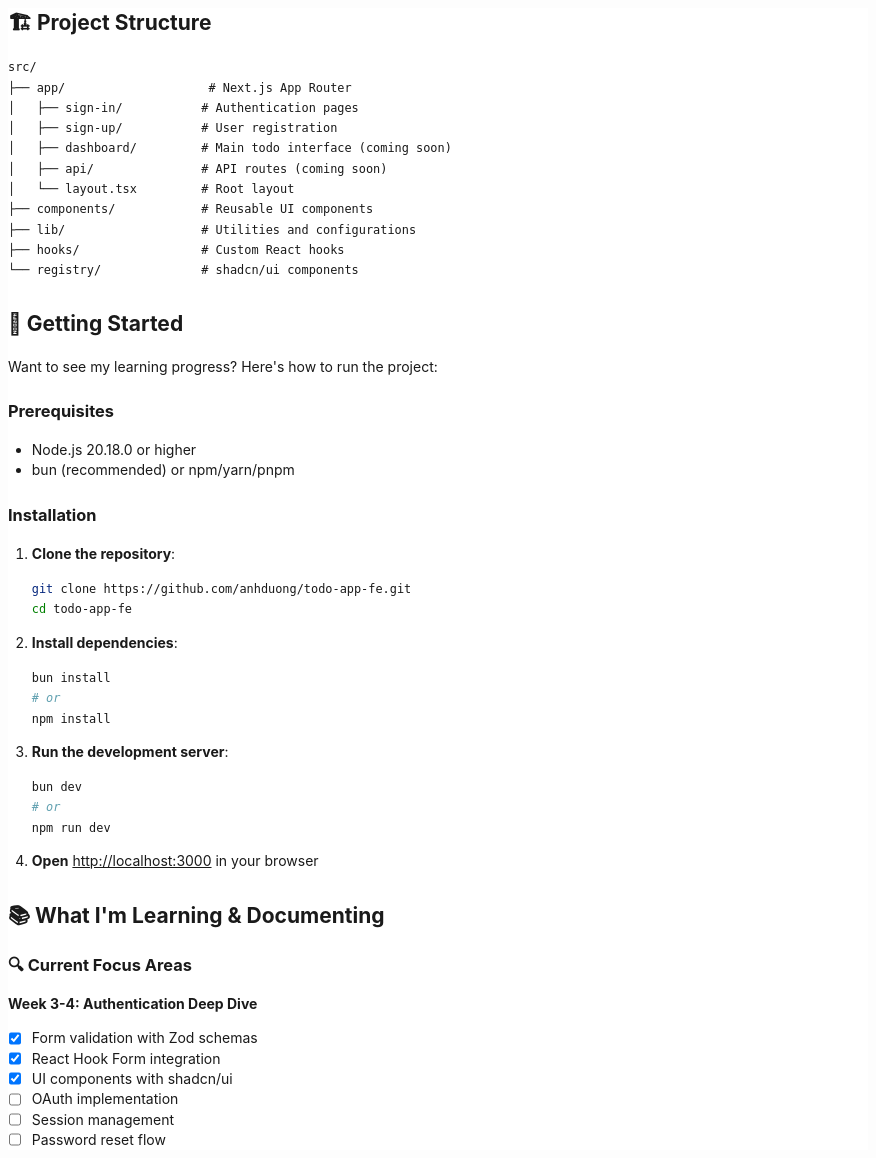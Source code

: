 ## 🏗️ Project Structure

```
src/
├── app/                    # Next.js App Router
│   ├── sign-in/           # Authentication pages
│   ├── sign-up/           # User registration
│   ├── dashboard/         # Main todo interface (coming soon)
│   ├── api/               # API routes (coming soon)
│   └── layout.tsx         # Root layout
├── components/            # Reusable UI components
├── lib/                   # Utilities and configurations
├── hooks/                 # Custom React hooks
└── registry/              # shadcn/ui components
```

## 🚀 Getting Started

Want to see my learning progress? Here's how to run the project:

### Prerequisites
- Node.js 20.18.0 or higher
- bun (recommended) or npm/yarn/pnpm

### Installation

1. **Clone the repository**:
   ```bash
   git clone https://github.com/anhduong/todo-app-fe.git
   cd todo-app-fe
   ```

2. **Install dependencies**:
   ```bash
   bun install
   # or
   npm install
   ```

3. **Run the development server**:
   ```bash
   bun dev
   # or
   npm run dev
   ```

4. **Open** [http://localhost:3000](http://localhost:3000) in your browser

## 📚 What I'm Learning & Documenting

### 🔍 Current Focus Areas

**Week 3-4: Authentication Deep Dive**
- [x] Form validation with Zod schemas
- [x] React Hook Form integration
- [x] UI components with shadcn/ui
- [ ] OAuth implementation
- [ ] Session management
- [ ] Password reset flow
